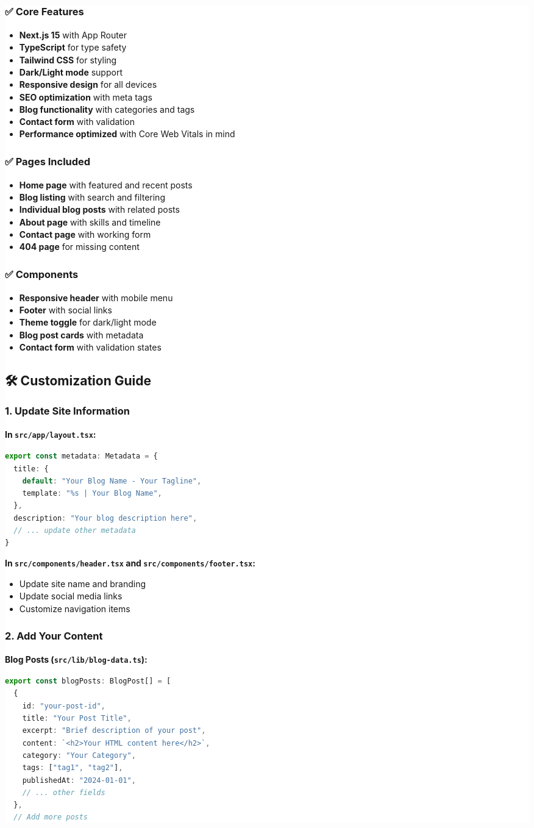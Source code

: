 ### ✅ Core Features
- **Next.js 15** with App Router
- **TypeScript** for type safety
- **Tailwind CSS** for styling
- **Dark/Light mode** support
- **Responsive design** for all devices
- **SEO optimization** with meta tags
- **Blog functionality** with categories and tags
- **Contact form** with validation
- **Performance optimized** with Core Web Vitals in mind

### ✅ Pages Included
- **Home page** with featured and recent posts
- **Blog listing** with search and filtering
- **Individual blog posts** with related posts
- **About page** with skills and timeline
- **Contact page** with working form
- **404 page** for missing content

### ✅ Components
- **Responsive header** with mobile menu
- **Footer** with social links
- **Theme toggle** for dark/light mode
- **Blog post cards** with metadata
- **Contact form** with validation states

## 🛠️ Customization Guide

### 1. Update Site Information

**In `src/app/layout.tsx`:**
```typescript
export const metadata: Metadata = {
  title: {
    default: "Your Blog Name - Your Tagline",
    template: "%s | Your Blog Name",
  },
  description: "Your blog description here",
  // ... update other metadata
}
```

**In `src/components/header.tsx` and `src/components/footer.tsx`:**
- Update site name and branding
- Update social media links
- Customize navigation items

### 2. Add Your Content

**Blog Posts (`src/lib/blog-data.ts`):**
```typescript
export const blogPosts: BlogPost[] = [
  {
    id: "your-post-id",
    title: "Your Post Title",
    excerpt: "Brief description of your post",
    content: `<h2>Your HTML content here</h2>`,
    category: "Your Category",
    tags: ["tag1", "tag2"],
    publishedAt: "2024-01-01",
    // ... other fields
  },
  // Add more posts
```